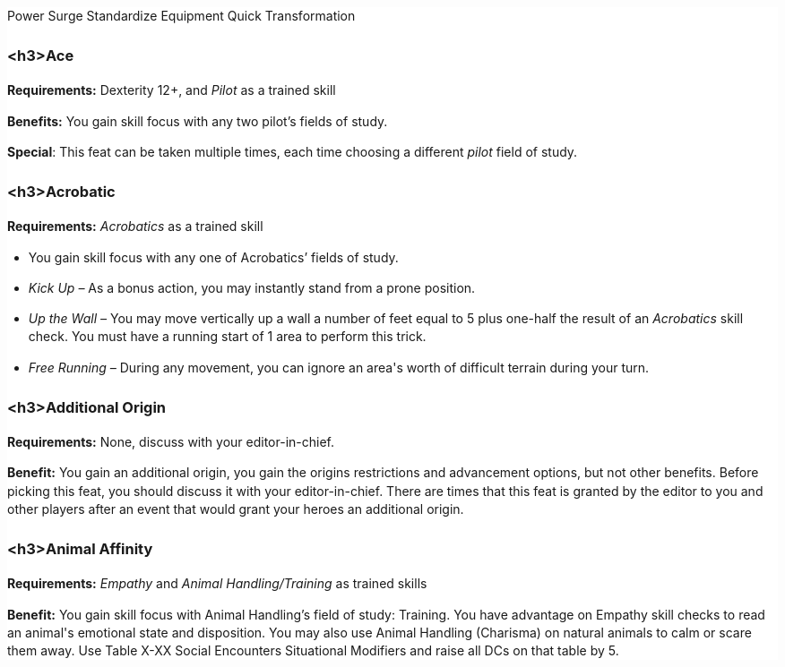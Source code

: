 <td>Power Surge</td>
</tr>
<tr>
<td>Standardize Equipment</td>
</tr>
<tr>
<td>Quick Transformation</td>
</tr>
</tbody>
</table>

### \<h3\>Ace

**Requirements:** Dexterity 12+, and *Pilot* as a trained skill

**Benefits:** You gain skill focus with any two pilot’s fields of study.

**Special**: This feat can be taken multiple times, each time choosing a
different *pilot* field of study.

### \<h3\>Acrobatic 

**Requirements:** *Acrobatics* as a trained skill

- You gain skill focus with any one of Acrobatics’ fields of study.

- *Kick Up –* As a bonus action, you may instantly stand from a prone
  position.

- *Up the Wall –* You may move vertically up a wall a number of feet
  equal to 5 plus one-half the result of an *Acrobatics* skill check.
  You must have a running start of 1 area to perform this trick.

- *Free Running –* During any movement, you can ignore an area's worth
  of difficult terrain during your turn.

### \<h3\>Additional Origin 

**Requirements:** None, discuss with your editor-in-chief.

**Benefit:** You gain an additional origin, you gain the origins
restrictions and advancement options, but not other benefits. Before
picking this feat, you should discuss it with your editor-in-chief.
There are times that this feat is granted by the editor to you and other
players after an event that would grant your heroes an additional
origin.

### \<h3\>Animal Affinity 

**Requirements:** *Empathy* and *Animal Handling/Training* as trained
skills

**Benefit:** You gain skill focus with Animal Handling’s field of study:
Training. You have advantage on Empathy skill checks to read an animal's
emotional state and disposition. You may also use Animal Handling
(Charisma) on natural animals to calm or scare them away. Use Table X-XX
Social Encounters Situational Modifiers and raise all DCs on that table
by 5.

